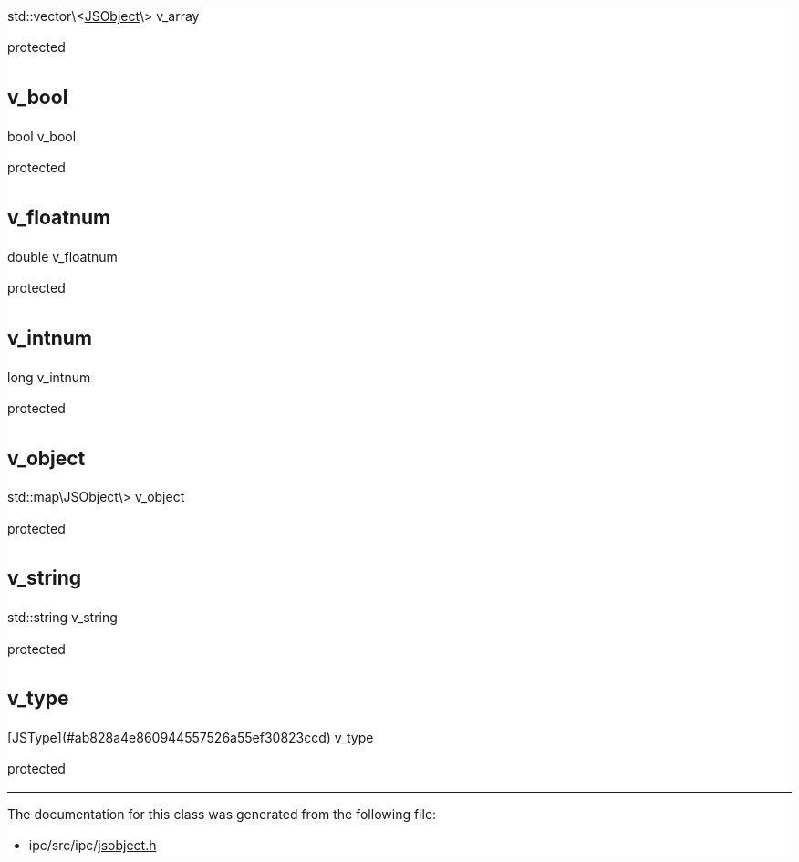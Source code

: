 <p>std::vector\<<a href="classvfiipc_1_1_j_s_object.md">JSObject</a>\> v_array</p>

protected

## v_bool <a href="#a020ed6eb37682aee4ae3f1e4bcb6b8c5" id="a020ed6eb37682aee4ae3f1e4bcb6b8c5"></a>

<p>bool v_bool</p>

protected

## v_floatnum <a href="#a7ec7bd12b4d230930939f0fb455a834c" id="a7ec7bd12b4d230930939f0fb455a834c"></a>

<p>double v_floatnum</p>

protected

## v_intnum <a href="#a89df9086666890ff4dd4d0e2cbbb138f" id="a89df9086666890ff4dd4d0e2cbbb138f"></a>

<p>long v_intnum</p>

protected

## v_object <a href="#af2e996a867e112c27c632ccfe3aa6dcd" id="af2e996a867e112c27c632ccfe3aa6dcd"></a>

<p>std::map\<std::string,<a href="classvfiipc_1_1_j_s_object.md">JSObject</a>\> v_object</p>

protected

## v_string <a href="#a09d8b873d54daf98b453a6f7dc665424" id="a09d8b873d54daf98b453a6f7dc665424"></a>

<p>std::string v_string</p>

protected

## v_type <a href="#aad536a3a1237a4b46786904773932208" id="aad536a3a1237a4b46786904773932208"></a>

<p>[JSType](#ab828a4e860944557526a55ef30823ccd) v_type</p>

protected

------------------------------------------------------------------------

The documentation for this class was generated from the following file:

- ipc/src/ipc/<a href="ipc_2src_2ipc_2jsobject_8h_source.md">jsobject.h</a>
